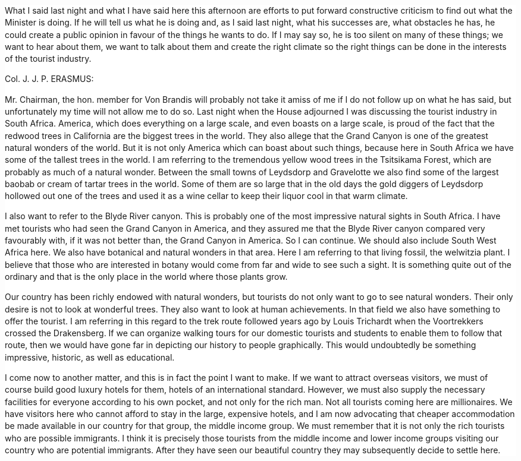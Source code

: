 <p>What I said last night and what I have said here this afternoon are efforts to put forward constructive criticism to find out what the Minister is doing. If he will tell us what he is doing and, as I said last night, what his successes are, what obstacles he has, he could create a public opinion in favour of the things he wants to do. If I may say so, he is too silent on many of these things; we want to hear about them, we want to talk about them and create the right climate so the right things can be done in the interests of the tourist industry.</p>

</speech>

<speech by="#erasmus">

<from>Col. <person refersTo="hansard_za">J. J. P. ERASMUS</person>:</from>

<p>Mr. Chairman, the hon. member for Von Brandis will probably not take it amiss of me if I do not follow up on what he has said, but unfortunately my time will not allow me to do so. Last night when the House adjourned I was discussing the tourist industry in South Africa. America, which does everything on a large scale, and even boasts on a large scale, is proud of the fact that the redwood trees in California are the biggest trees in the world. They also allege that the Grand Canyon is one of the greatest natural wonders of the world. But it is not only America which can boast about such things, because here in South Africa we have some of the tallest trees in the world. I am referring to the tremendous yellow wood trees in the Tsitsikama Forest, which are probably as much of a natural wonder. Between the small towns of Leydsdorp and Gravelotte we also find some of the largest baobab or cream of tartar trees in the world. Some of them are so large that in the old days the gold diggers of Leydsdorp hollowed out one of the trees and used it as a wine cellar to keep their liquor cool in that warm climate.</p>

<p>I also want to refer to the Blyde River canyon. This is probably one of the most impressive natural sights in South Africa. I have met tourists who had seen the Grand Canyon in America, and they assured me that the Blyde River canyon compared very favourably with, if it was not better than, the Grand Canyon in America. So I can continue. We should also include South West Africa here. We also have botanical and natural wonders in that area. Here I am referring to that living fossil, the welwitzia plant. I believe that those who are interested in botany would come from far and wide to see such a sight. It is something quite out of the ordinary and that is the only place in the world where those plants grow.</p>

<p>Our country has been richly endowed with natural wonders, but tourists do not only want to go to see natural wonders. Their only desire is not to look at wonderful trees. They also want to look at human achievements. In that field we also have something to offer the tourist. I am referring in this regard to the trek route followed years ago by Louis Trichardt when the Voortrekkers crossed the Drakensberg. If we can organize walking tours for our domestic tourists and students to enable them to follow that route, then we would have gone far in depicting our history to people graphically. This would undoubtedly be something impressive, historic, as well as educational.</p>

<p>I come now to another matter, and this is in fact the point I want to make. If we want to attract overseas visitors, we must of course build good luxury hotels for them, hotels of an international standard. However, we must also supply the necessary facilities for everyone according to his own pocket, and not only for the rich man. Not all tourists coming here are millionaires. We have visitors here who cannot afford to stay in the large, expensive hotels, and I am now advocating that cheaper accommodation be made available in our country for that group, the middle income group. We must remember that it is not only the rich tourists who are possible immigrants. I think it is precisely those tourists from the <span class="col_6193-6194" refersTo="page_0301"/>middle income and lower income groups visiting our country who are potential immigrants. After they have seen our beautiful country they may subsequently decide to settle here.</p>
